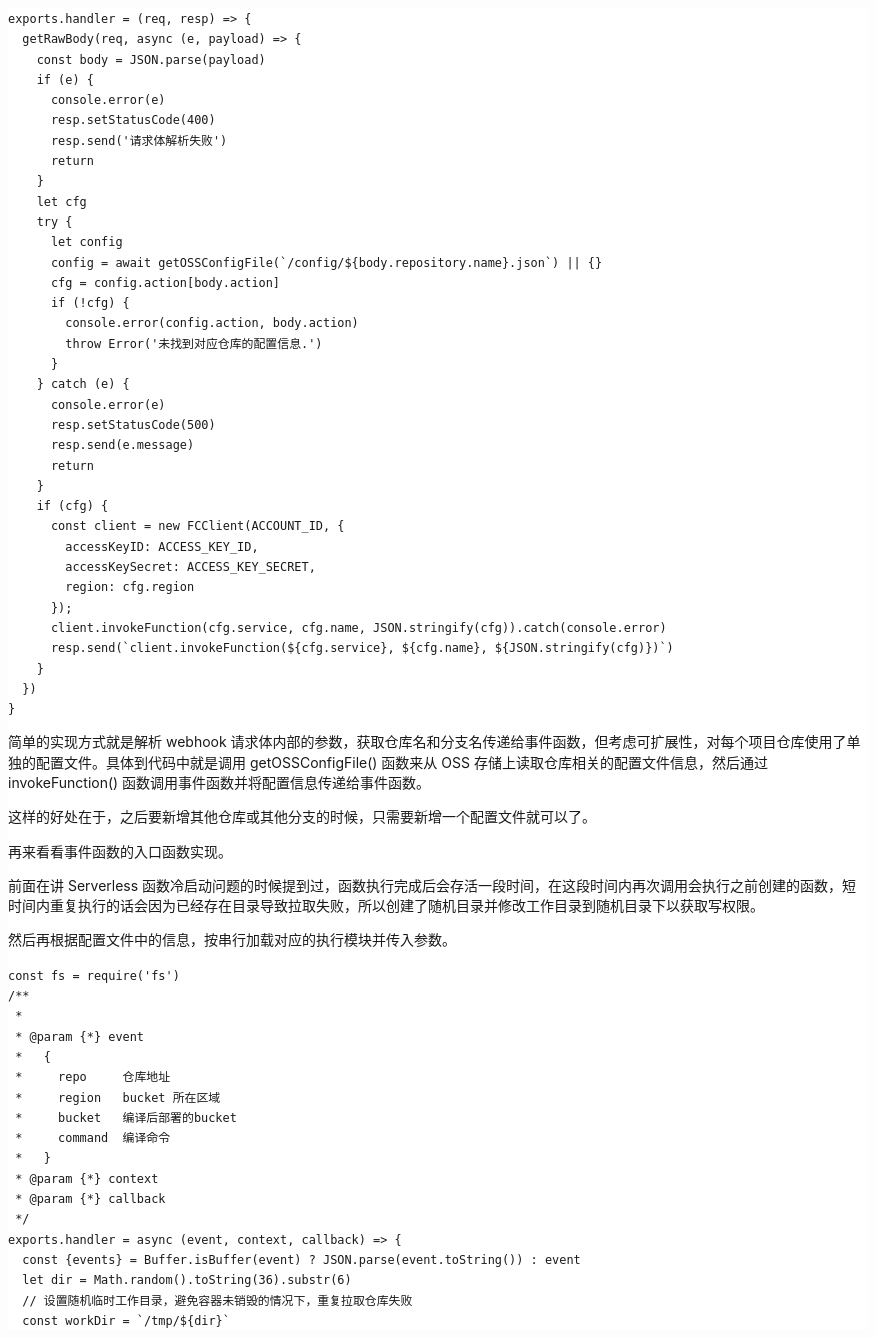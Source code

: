     exports.handler = (req, resp) => {
      getRawBody(req, async (e, payload) => {
        const body = JSON.parse(payload)
        if (e) {
          console.error(e)
          resp.setStatusCode(400)
          resp.send('请求体解析失败')
          return
        }
        let cfg
        try {
          let config
          config = await getOSSConfigFile(`/config/${body.repository.name}.json`) || {}
          cfg = config.action[body.action]
          if (!cfg) {
            console.error(config.action, body.action)
            throw Error('未找到对应仓库的配置信息.')
          }
        } catch (e) {
          console.error(e)
          resp.setStatusCode(500)
          resp.send(e.message)
          return
        }
        if (cfg) {
          const client = new FCClient(ACCOUNT_ID, {
            accessKeyID: ACCESS_KEY_ID,
            accessKeySecret: ACCESS_KEY_SECRET,
            region: cfg.region
          });
          client.invokeFunction(cfg.service, cfg.name, JSON.stringify(cfg)).catch(console.error)
          resp.send(`client.invokeFunction(${cfg.service}, ${cfg.name}, ${JSON.stringify(cfg)})`)
        }
      })
    }
    

简单的实现方式就是解析 webhook 请求体内部的参数，获取仓库名和分支名传递给事件函数，但考虑可扩展性，对每个项目仓库使用了单独的配置文件。具体到代码中就是调用 getOSSConfigFile() 函数来从 OSS 存储上读取仓库相关的配置文件信息，然后通过 invokeFunction() 函数调用事件函数并将配置信息传递给事件函数。

这样的好处在于，之后要新增其他仓库或其他分支的时候，只需要新增一个配置文件就可以了。

再来看看事件函数的入口函数实现。

前面在讲 Serverless 函数冷启动问题的时候提到过，函数执行完成后会存活一段时间，在这段时间内再次调用会执行之前创建的函数，短时间内重复执行的话会因为已经存在目录导致拉取失败，所以创建了随机目录并修改工作目录到随机目录下以获取写权限。

然后再根据配置文件中的信息，按串行加载对应的执行模块并传入参数。

    const fs = require('fs')
    /**
     * 
     * @param {*} event 
     *   {
     *     repo     仓库地址
     *     region   bucket 所在区域
     *     bucket   编译后部署的bucket
     *     command  编译命令
     *   }
     * @param {*} context 
     * @param {*} callback 
     */
    exports.handler = async (event, context, callback) => {
      const {events} = Buffer.isBuffer(event) ? JSON.parse(event.toString()) : event
      let dir = Math.random().toString(36).substr(6)
      // 设置随机临时工作目录，避免容器未销毁的情况下，重复拉取仓库失败
      const workDir = `/tmp/${dir}`